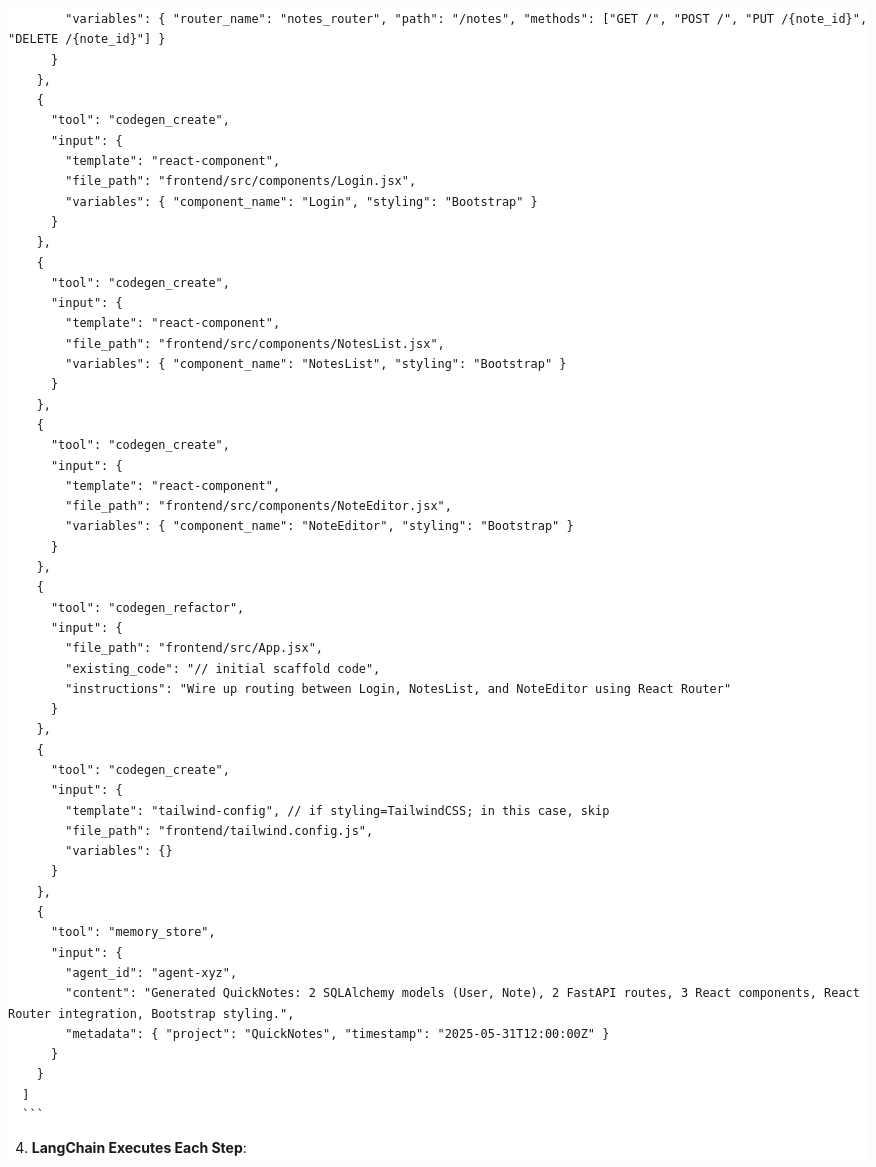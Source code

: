             "variables": { "router_name": "notes_router", "path": "/notes", "methods": ["GET /", "POST /", "PUT /{note_id}", "DELETE /{note_id}"] }
          }
        },
        {
          "tool": "codegen_create",
          "input": {
            "template": "react-component",
            "file_path": "frontend/src/components/Login.jsx",
            "variables": { "component_name": "Login", "styling": "Bootstrap" }
          }
        },
        {
          "tool": "codegen_create",
          "input": {
            "template": "react-component",
            "file_path": "frontend/src/components/NotesList.jsx",
            "variables": { "component_name": "NotesList", "styling": "Bootstrap" }
          }
        },
        {
          "tool": "codegen_create",
          "input": {
            "template": "react-component",
            "file_path": "frontend/src/components/NoteEditor.jsx",
            "variables": { "component_name": "NoteEditor", "styling": "Bootstrap" }
          }
        },
        {
          "tool": "codegen_refactor",
          "input": {
            "file_path": "frontend/src/App.jsx",
            "existing_code": "// initial scaffold code",
            "instructions": "Wire up routing between Login, NotesList, and NoteEditor using React Router"
          }
        },
        {
          "tool": "codegen_create",
          "input": {
            "template": "tailwind-config", // if styling=TailwindCSS; in this case, skip 
            "file_path": "frontend/tailwind.config.js",
            "variables": {}
          }
        },
        {
          "tool": "memory_store",
          "input": {
            "agent_id": "agent-xyz",
            "content": "Generated QuickNotes: 2 SQLAlchemy models (User, Note), 2 FastAPI routes, 3 React components, React Router integration, Bootstrap styling.",
            "metadata": { "project": "QuickNotes", "timestamp": "2025-05-31T12:00:00Z" }
          }
        }
      ]
      ```
   4. **LangChain Executes Each Step**:
